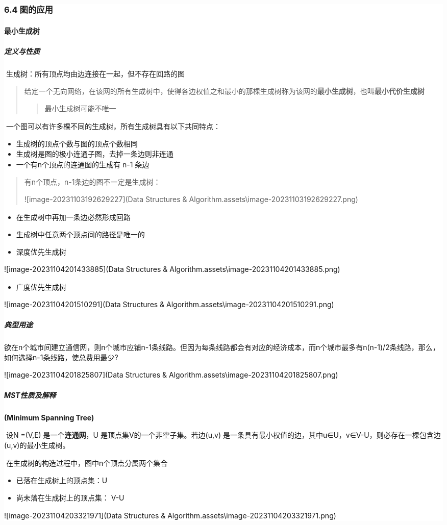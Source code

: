 

### 6.4 图的应用

#### 最小生成树

##### 定义与性质

​		生成树：所有顶点均由边连接在一起，但不存在回路的图

> 给定一个无向网络，在该网的所有生成树中，使得各边权值之和最小的那棵生成树称为该网的**最小生成树**，也叫**最小代价生成树**
>
> > 最小生成树可能不唯一

​		一个图可以有许多棵不同的生成树，所有生成树具有以下共同特点：

- 生成树的顶点个数与图的顶点个数相同
- 生成树是图的极小连通子图，去掉一条边则非连通
- 一个有n个顶点的连通图的生成有 n-1 条边

> 有n个顶点，n-1条边的图不一定是生成树：
>
>    ![image-20231103192629227](Data Structures & Algorithm.assets\image-20231103192629227.png)

- 在生成树中再加一条边必然形成回路
- 生成树中任意两个顶点间的路径是唯一的



- 深度优先生成树

![image-20231104201433885](Data Structures & Algorithm.assets\image-20231104201433885.png)

- 广度优先生成树

![image-20231104201510291](Data Structures & Algorithm.assets\image-20231104201510291.png)

##### 典型用途

​		欲在n个城市间建立通信网，则n个城市应铺n-1条线路。但因为每条线路都会有对应的经济成本，而n个城市最多有n(n-1)/2条线路，那么，如何选择n-1条线路，使总费用最少?

![image-20231104201825807](Data Structures & Algorithm.assets\image-20231104201825807.png)



##### MST性质及解释

**(Minimum Spanning Tree)**

​		设N =(V,E) 是一个**连通网**，U 是顶点集V的一个非空子集。若边(u,v) 是一条具有最小权值的边，其中u∈U，v∈V-U，则必存在一棵包含边(u,v)的最小生成树。

​		在生成树的构造过程中，图中n个顶点分属两个集合

- 已落在生成树上的顶点集：U

- 尚未落在生成树上的顶点集： V-U

![image-20231104203321971](Data Structures & Algorithm.assets\image-20231104203321971.png)

